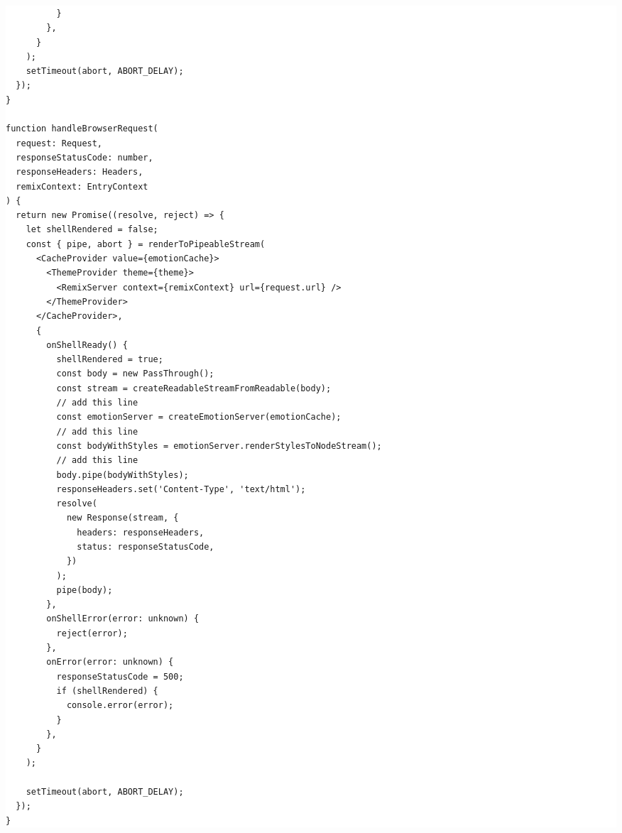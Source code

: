 ```tsx
          }
        },
      }
    );
    setTimeout(abort, ABORT_DELAY);
  });
}

function handleBrowserRequest(
  request: Request,
  responseStatusCode: number,
  responseHeaders: Headers,
  remixContext: EntryContext
) {
  return new Promise((resolve, reject) => {
    let shellRendered = false;
    const { pipe, abort } = renderToPipeableStream(
      <CacheProvider value={emotionCache}>
        <ThemeProvider theme={theme}>
          <RemixServer context={remixContext} url={request.url} />
        </ThemeProvider>
      </CacheProvider>,
      {
        onShellReady() {
          shellRendered = true;
          const body = new PassThrough();
          const stream = createReadableStreamFromReadable(body);
          // add this line
          const emotionServer = createEmotionServer(emotionCache);
          // add this line
          const bodyWithStyles = emotionServer.renderStylesToNodeStream();
          // add this line
          body.pipe(bodyWithStyles);
          responseHeaders.set('Content-Type', 'text/html');
          resolve(
            new Response(stream, {
              headers: responseHeaders,
              status: responseStatusCode,
            })
          );
          pipe(body);
        },
        onShellError(error: unknown) {
          reject(error);
        },
        onError(error: unknown) {
          responseStatusCode = 500;
          if (shellRendered) {
            console.error(error);
          }
        },
      }
    );

    setTimeout(abort, ABORT_DELAY);
  });
}
```
